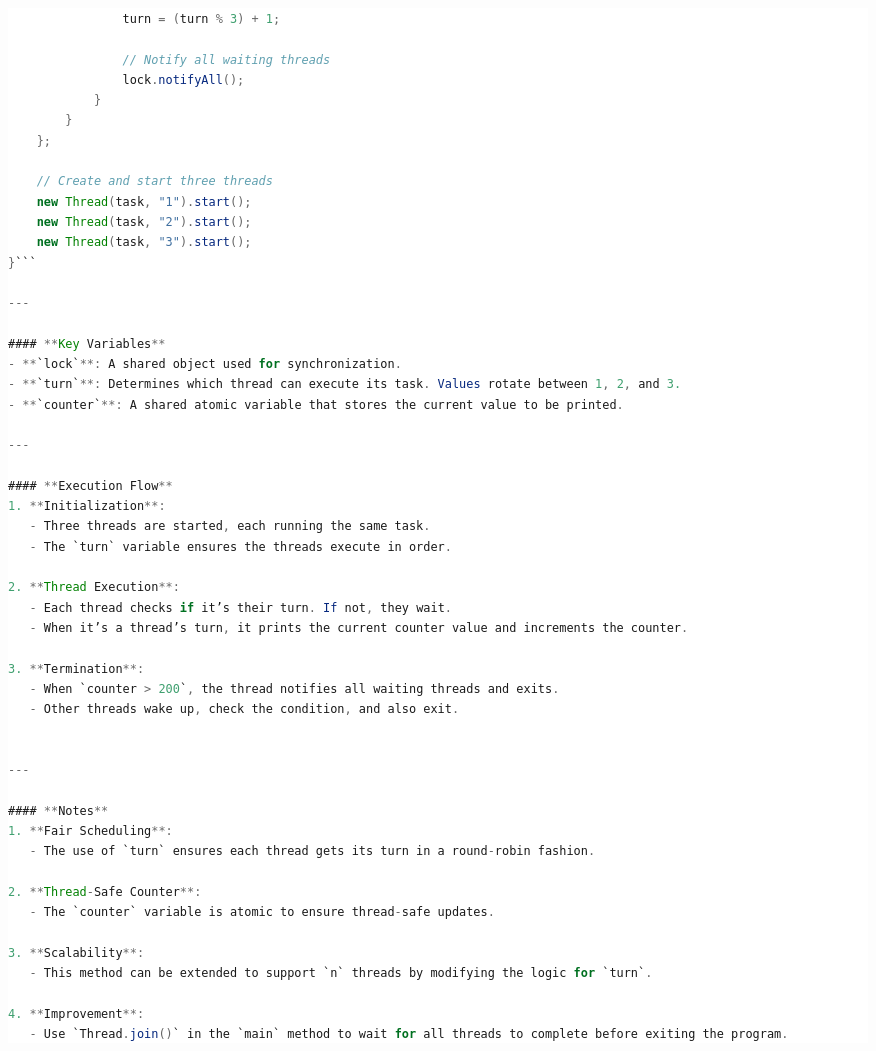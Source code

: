```java  
                turn = (turn % 3) + 1;

                // Notify all waiting threads
                lock.notifyAll();
            }
        }
    };

    // Create and start three threads
    new Thread(task, "1").start();
    new Thread(task, "2").start();
    new Thread(task, "3").start();
}```  
  
---  
  
#### **Key Variables**  
- **`lock`**: A shared object used for synchronization.  
- **`turn`**: Determines which thread can execute its task. Values rotate between 1, 2, and 3.  
- **`counter`**: A shared atomic variable that stores the current value to be printed.  
  
---  
  
#### **Execution Flow**  
1. **Initialization**:  
   - Three threads are started, each running the same task.  
   - The `turn` variable ensures the threads execute in order.  
  
2. **Thread Execution**:  
   - Each thread checks if it’s their turn. If not, they wait.  
   - When it’s a thread’s turn, it prints the current counter value and increments the counter.  
  
3. **Termination**:  
   - When `counter > 200`, the thread notifies all waiting threads and exits.  
   - Other threads wake up, check the condition, and also exit.  
  
  
---  
  
#### **Notes**  
1. **Fair Scheduling**:  
   - The use of `turn` ensures each thread gets its turn in a round-robin fashion.  
  
2. **Thread-Safe Counter**:  
   - The `counter` variable is atomic to ensure thread-safe updates.  
  
3. **Scalability**:  
   - This method can be extended to support `n` threads by modifying the logic for `turn`.  
  
4. **Improvement**:  
   - Use `Thread.join()` in the `main` method to wait for all threads to complete before exiting the program.